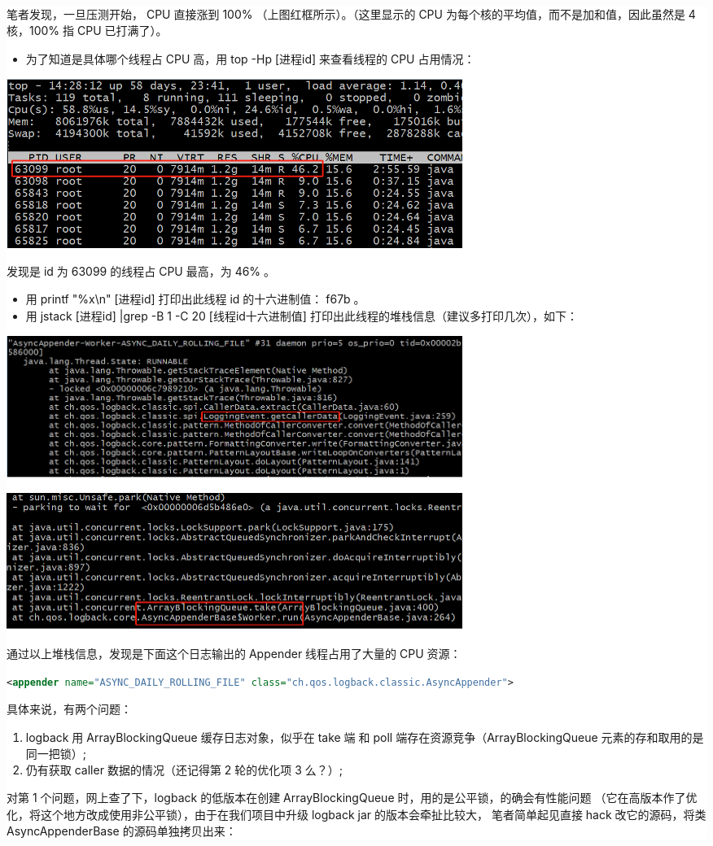 笔者发现，一旦压测开始， CPU 直接涨到 100% （上图红框所示）。（这里显示的 CPU 为每个核的平均值，而不是加和值，因此虽然是 4 核，100% 指 CPU 已打满了）。

- 为了知道是具体哪个线程占 CPU 高，用 top -Hp [进程id] 来查看线程的 CPU 占用情况：

![ptest-cpu-2](https://github.com/xiaoyuge/Tech-Notes/blob/main/Java/resources/ptest-cpu-2.png)

发现是 id 为 63099 的线程占 CPU 最高，为 46% 。

- 用 printf "%x\n" [进程id] 打印出此线程 id 的十六进制值： f67b 。
- 用 jstack [进程id] |grep -B 1 -C 20 [线程id十六进制值] 打印出此线程的堆栈信息（建议多打印几次），如下：

![ptest-cpu-3](https://github.com/xiaoyuge/Tech-Notes/blob/main/Java/resources/ptest-cpu-3.png)

![ptest-cpu-4](https://github.com/xiaoyuge/Tech-Notes/blob/main/Java/resources/ptest-cpu-4.png)

通过以上堆栈信息，发现是下面这个日志输出的 Appender 线程占用了大量的 CPU 资源：

```xml
<appender name="ASYNC_DAILY_ROLLING_FILE" class="ch.qos.logback.classic.AsyncAppender">
```

具体来说，有两个问题：

1. logback 用 ArrayBlockingQueue 缓存日志对象，似乎在 take 端 和 poll 端存在资源竞争（ArrayBlockingQueue 元素的存和取用的是同一把锁）;
2. 仍有获取 caller 数据的情况（还记得第 2 轮的优化项 3 么？）;

对第 1 个问题，网上查了下，logback 的低版本在创建 ArrayBlockingQueue 时，用的是公平锁，的确会有性能问题 （它在高版本作了优化，将这个地方改成使用非公平锁），由于在我们项目中升级 logback jar 的版本会牵扯比较大， 笔者简单起见直接 hack 改它的源码，将类 AsyncAppenderBase 的源码单独拷贝出来：
